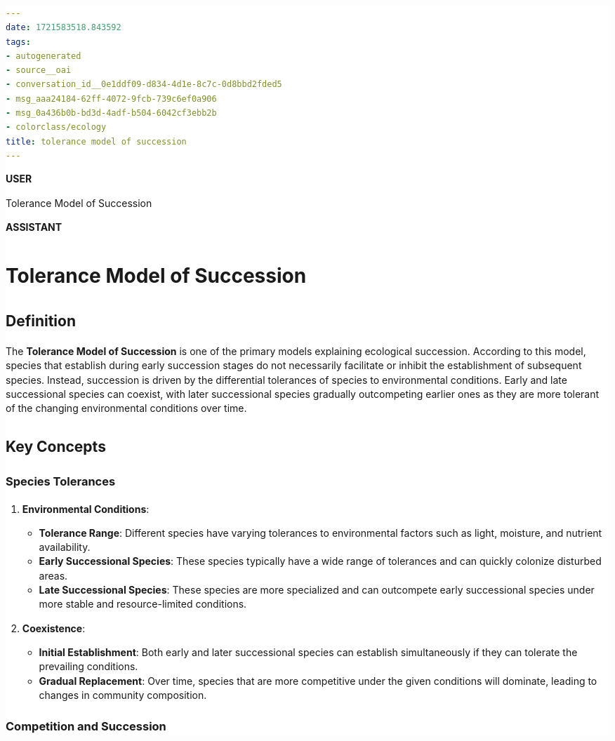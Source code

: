 ```yaml
---
date: 1721583518.843592
tags:
- autogenerated
- source__oai
- conversation_id__0e1ddf09-d834-4d1e-8c7c-0d8bbd2fded5
- msg_aaa24184-62ff-4072-9fcb-739c6ef0a906
- msg_0a436b0b-bd3d-4adf-b504-6042cf3ebb2b
- colorclass/ecology
title: tolerance model of succession
---
```


**USER**

Tolerance Model of Succession


**ASSISTANT**

# Tolerance Model of Succession

## Definition

The **Tolerance Model of Succession** is one of the primary models explaining ecological succession. According to this model, species that establish during early succession stages do not necessarily facilitate or inhibit the establishment of subsequent species. Instead, succession is driven by the differential tolerances of species to environmental conditions. Early and late successional species can coexist, with later successional species gradually outcompeting earlier ones as they are more tolerant of the changing environmental conditions over time.

## Key Concepts

### Species Tolerances

1. **Environmental Conditions**:
   - **Tolerance Range**: Different species have varying tolerances to environmental factors such as light, moisture, and nutrient availability.
   - **Early Successional Species**: These species typically have a wide range of tolerances and can quickly colonize disturbed areas.
   - **Late Successional Species**: These species are more specialized and can outcompete early successional species under more stable and resource-limited conditions.

2. **Coexistence**:
   - **Initial Establishment**: Both early and later successional species can establish simultaneously if they can tolerate the prevailing conditions.
   - **Gradual Replacement**: Over time, species that are more competitive under the given conditions will dominate, leading to changes in community composition.

### Competition and Succession
